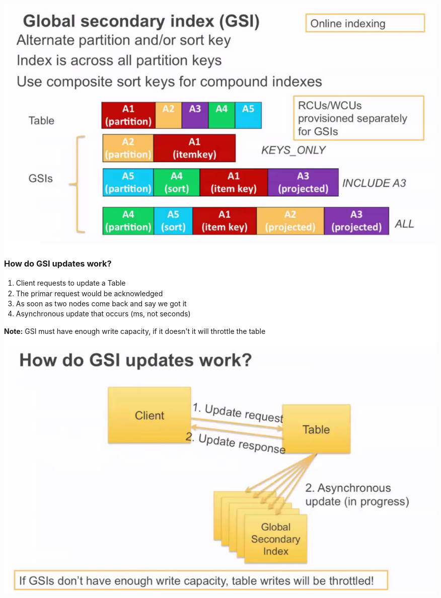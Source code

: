 ![GSI](./images/global-secondary-index-view.png)

### How do GSI updates work?

1. Client requests to update a Table
2. The primar request would be acknowledged
3. As soon as two nodes come back and say we got it 
4. Asynchronous update that occurs (ms, not seconds)

**Note:** GSI must have enough write capacity, if it doesn't it will throttle the table

![Example](./images/gsi-update-example.png) 
